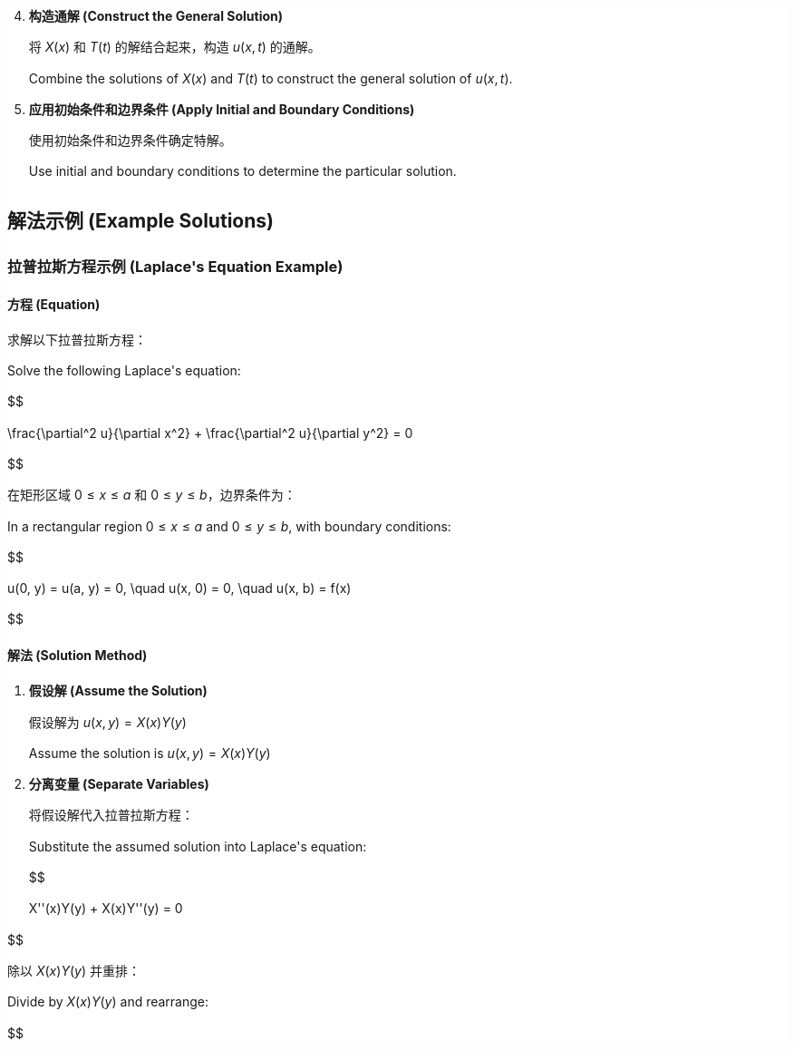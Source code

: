 4. **构造通解 (Construct the General Solution)**

   将 $X(x)$ 和 $T(t)$ 的解结合起来，构造 $u(x, t)$ 的通解。

   Combine the solutions of $X(x)$ and $T(t)$ to construct the general solution of $u(x, t)$.

5. **应用初始条件和边界条件 (Apply Initial and Boundary Conditions)**

   使用初始条件和边界条件确定特解。

   Use initial and boundary conditions to determine the particular solution.

## 解法示例 (Example Solutions)

### 拉普拉斯方程示例 (Laplace's Equation Example)

#### 方程 (Equation)
求解以下拉普拉斯方程：

Solve the following Laplace's equation:

$$

\frac{\partial^2 u}{\partial x^2} + \frac{\partial^2 u}{\partial y^2} = 0

$$

在矩形区域 $0 \leq x \leq a$ 和 $0 \leq y \leq b$，边界条件为：

In a rectangular region $0 \leq x \leq a$ and $0 \leq y \leq b$, with boundary conditions:

$$

u(0, y) = u(a, y) = 0, \quad u(x, 0) = 0, \quad u(x, b) = f(x)

$$

#### 解法 (Solution Method)

1. **假设解 (Assume the Solution)**

   假设解为 $u(x, y) = X(x)Y(y)$

   Assume the solution is $u(x, y) = X(x)Y(y)$

2. **分离变量 (Separate Variables)**

   将假设解代入拉普拉斯方程：

   Substitute the assumed solution into Laplace's equation:

   $$

   X''(x)Y(y) + X(x)Y''(y) = 0

$$

   除以 $X(x)Y(y)$ 并重排：

   Divide by $X(x)Y(y)$ and rearrange:

   $$

